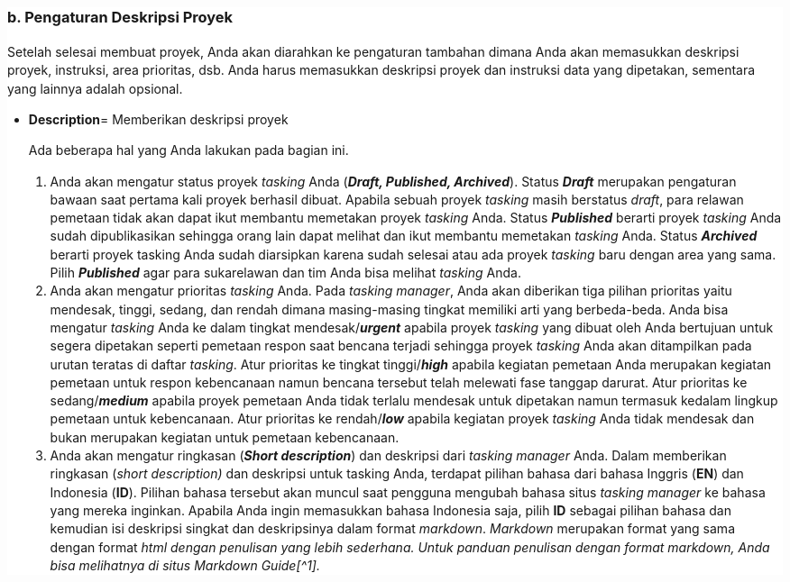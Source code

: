 
### b. Pengaturan Deskripsi Proyek 
Setelah selesai membuat proyek, Anda akan diarahkan ke pengaturan tambahan dimana Anda akan memasukkan deskripsi proyek, instruksi, area prioritas, dsb. Anda harus memasukkan deskripsi proyek dan instruksi data yang dipetakan, sementara yang lainnya adalah opsional.

*   **Description**= Memberikan deskripsi proyek

    Ada beberapa hal yang Anda lakukan pada bagian ini. 
    1. Anda akan mengatur status proyek _tasking_ Anda (**_Draft, Published, Archived_**). Status **_Draft_** merupakan pengaturan bawaan saat pertama kali proyek berhasil dibuat. Apabila sebuah proyek _tasking_ masih berstatus _draft_, para relawan pemetaan tidak akan dapat ikut membantu memetakan proyek _tasking_ Anda. Status **_Published_** berarti proyek _tasking_ Anda sudah dipublikasikan sehingga orang lain dapat melihat dan ikut membantu memetakan _tasking_ Anda. Status **_Archived_** berarti proyek tasking Anda sudah diarsipkan karena sudah selesai atau ada proyek _tasking_ baru dengan area yang sama. Pilih **_Published_** agar para sukarelawan dan tim Anda bisa melihat _tasking_ Anda.
    2. Anda akan mengatur prioritas _tasking_ Anda. Pada _tasking manager_, Anda akan diberikan tiga pilihan prioritas yaitu mendesak, tinggi, sedang, dan rendah dimana masing-masing tingkat memiliki arti yang berbeda-beda. Anda bisa mengatur _tasking_ Anda ke dalam tingkat mendesak/**_urgent_** apabila proyek _tasking_ yang dibuat oleh Anda bertujuan untuk segera dipetakan seperti pemetaan respon saat bencana terjadi sehingga proyek _tasking_ Anda akan ditampilkan pada urutan teratas di daftar _tasking_. Atur prioritas ke tingkat tinggi/**_high_** apabila kegiatan pemetaan Anda merupakan kegiatan pemetaan untuk respon kebencanaan namun bencana tersebut telah melewati fase tanggap darurat. Atur prioritas ke sedang/**_medium_** apabila proyek pemetaan Anda tidak terlalu mendesak untuk dipetakan namun termasuk kedalam lingkup pemetaan untuk kebencanaan. Atur prioritas ke rendah/**_low_** apabila kegiatan proyek _tasking_ Anda tidak mendesak dan bukan merupakan kegiatan untuk pemetaan kebencanaan.
    3. Anda akan mengatur ringkasan (**_Short description_**) dan deskripsi dari _tasking manager_ Anda. Dalam memberikan ringkasan (_short description)_ dan deskripsi untuk tasking Anda, terdapat pilihan bahasa dari bahasa Inggris (**EN**) dan Indonesia (**ID**). Pilihan bahasa tersebut akan muncul saat pengguna mengubah bahasa situs _tasking manager_ ke bahasa yang mereka inginkan. Apabila Anda ingin memasukkan bahasa Indonesia saja, pilih **ID** sebagai pilihan bahasa dan kemudian isi deskripsi singkat dan deskripsinya dalam format _markdown_. _Markdown_ merupakan format yang sama dengan format _html _dengan penulisan yang lebih sederhana. Untuk panduan penulisan dengan format _markdown_, Anda bisa melihatnya di situs _Markdown Guide_[^1]_._

